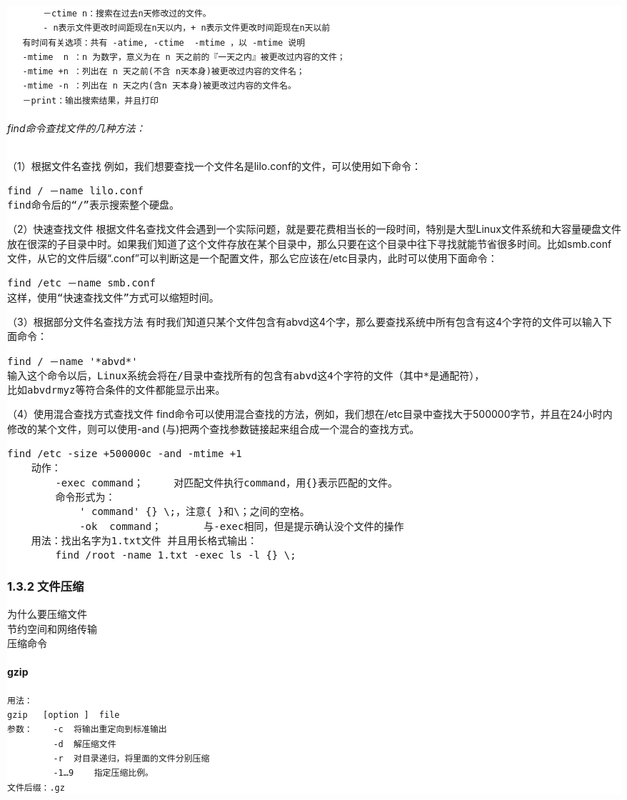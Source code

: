            －ctime n：搜索在过去n天修改过的文件。
           - n表示文件更改时间距现在n天以内，+ n表示文件更改时间距现在n天以前
	   有时间有关选项：共有 -atime, -ctime  -mtime ，以 -mtime 说明 
   	   -mtime  n ：n 为数字，意义为在 n 天之前的『一天之内』被更改过内容的文件； 
   	   -mtime +n ：列出在 n 天之前(不含 n天本身)被更改过内容的文件名； 
   	   -mtime -n ：列出在 n 天之内(含n 天本身)被更改过内容的文件名。
	   －print：输出搜索结果，并且打印
</pre>
<h6>find命令查找文件的几种方法：</h6>
<p>（1）根据文件名查找
例如，我们想要查找一个文件名是lilo.conf的文件，可以使用如下命令：  
</p>
<pre>
find / －name lilo.conf
find命令后的“/”表示搜索整个硬盘。
</pre>
<p>（2）快速查找文件
根据文件名查找文件会遇到一个实际问题，就是要花费相当长的一段时间，特别是大型Linux文件系统和大容量硬盘文件放在很深的子目录中时。如果我们知道了这个文件存放在某个目录中，那么只要在这个目录中往下寻找就能节省很多时间。比如smb.conf文件，从它的文件后缀“.conf”可以判断这是一个配置文件，那么它应该在/etc目录内，此时可以使用下面命令：</p>
<pre>
find /etc －name smb.conf
这样，使用“快速查找文件”方式可以缩短时间。
</pre>
<p>（3）根据部分文件名查找方法
有时我们知道只某个文件包含有abvd这4个字，那么要查找系统中所有包含有这4个字符的文件可以输入下面命令：</p>
<pre>
find / －name '*abvd*'
输入这个命令以后，Linux系统会将在/目录中查找所有的包含有abvd这4个字符的文件（其中*是通配符），
比如abvdrmyz等符合条件的文件都能显示出来。
</pre>
<p>（4）使用混合查找方式查找文件
find命令可以使用混合查找的方法，例如，我们想在/etc目录中查找大于500000字节，并且在24小时内修改的某个文件，则可以使用-and (与)把两个查找参数链接起来组合成一个混合的查找方式。</p>
<pre>
find /etc -size +500000c -and -mtime +1
	动作：
		-exec command；     对匹配文件执行command，用{}表示匹配的文件。
		命令形式为：
			' command' {} \;，注意{ }和\；之间的空格。
			-ok  command；       与-exec相同，但是提示确认没个文件的操作
	用法：找出名字为1.txt文件 并且用长格式输出：
		find /root -name 1.txt -exec ls -l {} \;
</pre>
<h3>1.3.2 文件压缩</h3>
<p>为什么要压缩文件<br />
节约空间和网络传输<br />
压缩命令</p>
<h4>gzip</h4>
<pre><code>用法：
gzip   [option ]  file
参数：    -c  将输出重定向到标准输出
         -d  解压缩文件
         -r  对目录递归，将里面的文件分别压缩
         -1…9    指定压缩比例。
文件后缀：.gz
</code></pre>

